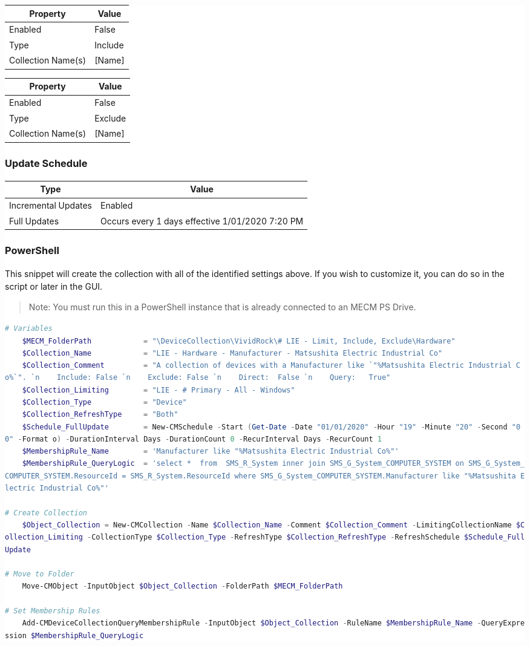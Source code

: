 | Property                      | Value                                                                                     |
|-------------------------------|-------------------------------------------------------------------------------------------|
| Enabled                       | False                                                                                     |
| Type                          | Include                                                                                   |
| Collection Name(s)            | [Name]                                                                                    |

| Property                      | Value                                                                                     |
|-------------------------------|-------------------------------------------------------------------------------------------|
| Enabled                       | False                                                                                     |
| Type                          | Exclude                                                                                   |
| Collection Name(s)            | [Name]                                                                                    |

### Update Schedule

| Type                          | Value                                                                                     |
|-------------------------------|-------------------------------------------------------------------------------------------|
| Incremental Updates           | Enabled                                                                                   |
| Full Updates                  | Occurs every 1 days effective 1/01/2020 7:20 PM                                           |

### PowerShell

This snippet will create the collection with all of the identified settings above. If you wish to customize it, you can do so in the script or later in the GUI.

> Note: You must run this in a PowerShell instance that is already connected to an MECM PS Drive.

```powershell
# Variables
    $MECM_FolderPath            = "\DeviceCollection\VividRock\# LIE - Limit, Include, Exclude\Hardware"
    $Collection_Name            = "LIE - Hardware - Manufacturer - Matsushita Electric Industrial Co"
    $Collection_Comment         = "A collection of devices with a Manufacturer like `"%Matsushita Electric Industrial Co%`". `n    Include: False `n    Exclude: False `n    Direct:  False `n    Query:   True"
    $Collection_Limiting        = "LIE - # Primary - All - Windows"
    $Collection_Type            = "Device"
    $Collection_RefreshType     = "Both"
    $Schedule_FullUpdate        = New-CMSchedule -Start (Get-Date -Date "01/01/2020" -Hour "19" -Minute "20" -Second "00" -Format o) -DurationInterval Days -DurationCount 0 -RecurInterval Days -RecurCount 1
    $MembershipRule_Name        = 'Manufacturer like "%Matsushita Electric Industrial Co%"'
    $MembershipRule_QueryLogic  = 'select *  from  SMS_R_System inner join SMS_G_System_COMPUTER_SYSTEM on SMS_G_System_COMPUTER_SYSTEM.ResourceId = SMS_R_System.ResourceId where SMS_G_System_COMPUTER_SYSTEM.Manufacturer like "%Matsushita Electric Industrial Co%"'

# Create Collection
    $Object_Collection = New-CMCollection -Name $Collection_Name -Comment $Collection_Comment -LimitingCollectionName $Collection_Limiting -CollectionType $Collection_Type -RefreshType $Collection_RefreshType -RefreshSchedule $Schedule_FullUpdate

# Move to Folder
    Move-CMObject -InputObject $Object_Collection -FolderPath $MECM_FolderPath

# Set Membership Rules
    Add-CMDeviceCollectionQueryMembershipRule -InputObject $Object_Collection -RuleName $MembershipRule_Name -QueryExpression $MembershipRule_QueryLogic
```
